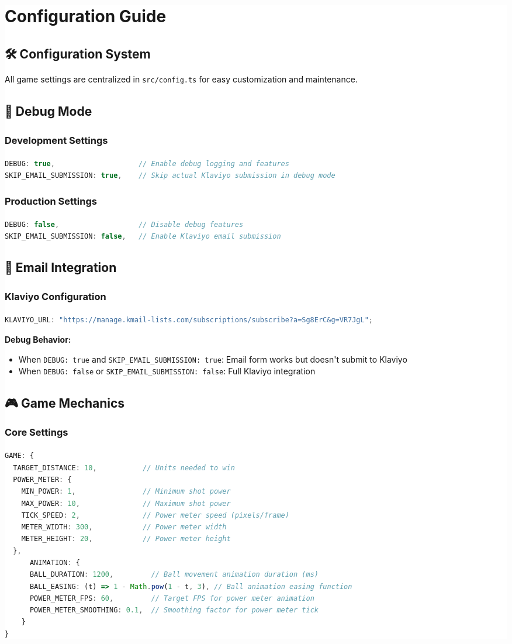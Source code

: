# Configuration Guide

## 🛠️ Configuration System

All game settings are centralized in `src/config.ts` for easy customization and maintenance.

## 🐛 Debug Mode

### Development Settings

```typescript
DEBUG: true,                    // Enable debug logging and features
SKIP_EMAIL_SUBMISSION: true,    // Skip actual Klaviyo submission in debug mode
```

### Production Settings

```typescript
DEBUG: false,                   // Disable debug features
SKIP_EMAIL_SUBMISSION: false,   // Enable Klaviyo email submission
```

## 📧 Email Integration

### Klaviyo Configuration

```typescript
KLAVIYO_URL: "https://manage.kmail-lists.com/subscriptions/subscribe?a=Sg8ErC&g=VR7JgL";
```

**Debug Behavior:**

- When `DEBUG: true` and `SKIP_EMAIL_SUBMISSION: true`: Email form works but doesn't submit to Klaviyo
- When `DEBUG: false` or `SKIP_EMAIL_SUBMISSION: false`: Full Klaviyo integration

## 🎮 Game Mechanics

### Core Settings

```typescript
GAME: {
  TARGET_DISTANCE: 10,           // Units needed to win
  POWER_METER: {
    MIN_POWER: 1,                // Minimum shot power
    MAX_POWER: 10,               // Maximum shot power
    TICK_SPEED: 2,               // Power meter speed (pixels/frame)
    METER_WIDTH: 300,            // Power meter width
    METER_HEIGHT: 20,            // Power meter height
  },
      ANIMATION: {
      BALL_DURATION: 1200,         // Ball movement animation duration (ms)
      BALL_EASING: (t) => 1 - Math.pow(1 - t, 3), // Ball animation easing function
      POWER_METER_FPS: 60,         // Target FPS for power meter animation
      POWER_METER_SMOOTHING: 0.1,  // Smoothing factor for power meter tick
    }
}
```
